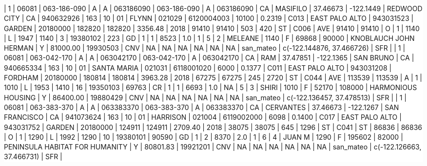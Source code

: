 |                  1 | 06081      | 063-186-090    | A                                   | A                            | 063186090     | 063-186-090        | A                             | 063186090        | CA           | MASIFILO                    |                        37.46673 |                       \-122.1449 | REDWOOD CITY   | CA          | 940632926       | 163       | 10                  | 01           | FLYNN              | 021029          | 6120004003    |                 10100 | 0.2319 | C013                | EAST PALO ALTO | 943031523        | GARDEN              |       20180000 |             182820 |                   182820 |     3356.48 |      2018 |             91410 |                   91410 | 503                 | 420                  | ST          | C006                 | AVE        |                    91410 |                          91410 | O                       |                 1 |                              1140 | L                           |        1947 |                   1140 | 3           | 19380102  | 223        | GD             | 1                 |                        1 | 8523            |          1.0 |               1 |            5 |        2 | MELEANE                     |                 1140 | F          | 69868          |       90000 | KNOBLAUCH JOHN HERMAN                 | Y                             |                81000.00 |       19930503 | CNV                        | NA                   | NA                   |             NA |                  NA |                      NA | NA                                | san\_mateo | c(-122.144876, 37.466726) | SFR         |
|                  1 | 06081      | 063-042-170    | A                                   | A                            | 063042170     | 063-042-170        | A                             | 063042170        | CA           | RAM                         |                        37.47851 |                       \-122.1365 | SAN BRUNO      | CA          | 940665334       | 163       | 10                  | 01           | SANTA MARIA        | 021031          | 6118001020    |                  6000 | 0.1377 | C011                | EAST PALO ALTO | 943031208        | FORDHAM             |       20180000 |             180814 |                   180814 |     3963.28 |      2018 |             67275 |                   67275 | 245                 | 2720                 | ST          | C044                 | AVE        |                   113539 |                         113539 | A                       |                 1 |                              1010 | L                           |        1953 |                   1410 | 16          | 19350103  | 69763      | CR             | 1                 |                        1 | 6693            |          1.0 |              NA |            5 |        3 | SHIRI                       |                 1010 | F          | 52170          |      108000 | HARMONIOUS HOUSING                    | Y                             |                86400.00 |       19880429 | CNV                        | NA                   | NA                   |             NA |                  NA |                      NA | NA                                | san\_mateo | c(-122.136457, 37.478513) | SFR         |
|                  1 | 06081      | 063-383-370    | A                                   | A                            | 063383370     | 063-383-370        | A                             | 063383370        | CA           | CERVANTES                   |                        37.46673 |                       \-122.1267 | SAN FRANCISCO  | CA          | 941073624       | 163       | 10                  | 01           | HARRISON           | 021004          | 6119002000    |                  6098 | 0.1400 | C017                | EAST PALO ALTO | 943031752        | GARDEN              |       20180000 |             124911 |                   124911 |     2709.40 |      2018 |             38075 |                   38075 | 645                 | 1296                 | ST          | C041                 | ST         |                    86836 |                          86836 | O                       |                 1 |                              1290 | L                           |        1992 |                   1290 | 10          | 19380101  | 90590      | GD             | 1                 |                        2 | 8370            |          2.0 |               1 |            6 |        4 | JUAN M                      |                 1290 | F          | 195602         |       82000 | PENINSULA HABITAT FOR HUMANITY        | Y                             |                80801.83 |       19921201 | CNV                        | NA                   | NA                   |             NA |                  NA |                      NA | NA                                | san\_mateo | c(-122.126663, 37.466731) | SFR         |